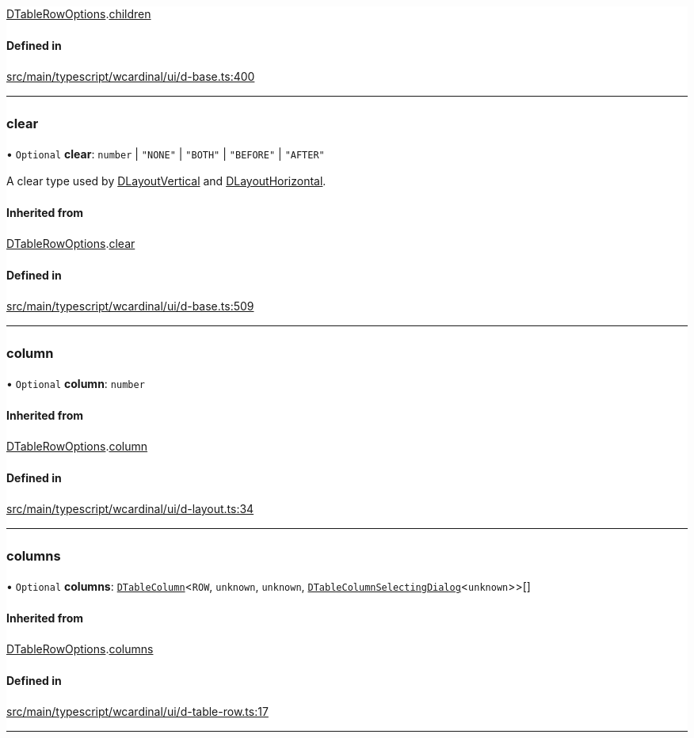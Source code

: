 [DTableRowOptions](DTableRowOptions.md).[children](DTableRowOptions.md#children)

#### Defined in

[src/main/typescript/wcardinal/ui/d-base.ts:400](https://github.com/winter-cardinal/winter-cardinal-ui/blob/v0.310.1/src/main/typescript/wcardinal/ui/d-base.ts#L400)

___

### clear

• `Optional` **clear**: `number` \| ``"NONE"`` \| ``"BOTH"`` \| ``"BEFORE"`` \| ``"AFTER"``

A clear type used by [DLayoutVertical](../classes/DLayoutVertical.md) and [DLayoutHorizontal](../classes/DLayoutHorizontal.md).

#### Inherited from

[DTableRowOptions](DTableRowOptions.md).[clear](DTableRowOptions.md#clear)

#### Defined in

[src/main/typescript/wcardinal/ui/d-base.ts:509](https://github.com/winter-cardinal/winter-cardinal-ui/blob/v0.310.1/src/main/typescript/wcardinal/ui/d-base.ts#L509)

___

### column

• `Optional` **column**: `number`

#### Inherited from

[DTableRowOptions](DTableRowOptions.md).[column](DTableRowOptions.md#column)

#### Defined in

[src/main/typescript/wcardinal/ui/d-layout.ts:34](https://github.com/winter-cardinal/winter-cardinal-ui/blob/v0.310.1/src/main/typescript/wcardinal/ui/d-layout.ts#L34)

___

### columns

• `Optional` **columns**: [`DTableColumn`](DTableColumn.md)\<`ROW`, `unknown`, `unknown`, [`DTableColumnSelectingDialog`](DTableColumnSelectingDialog.md)\<`unknown`\>\>[]

#### Inherited from

[DTableRowOptions](DTableRowOptions.md).[columns](DTableRowOptions.md#columns)

#### Defined in

[src/main/typescript/wcardinal/ui/d-table-row.ts:17](https://github.com/winter-cardinal/winter-cardinal-ui/blob/v0.310.1/src/main/typescript/wcardinal/ui/d-table-row.ts#L17)

___
